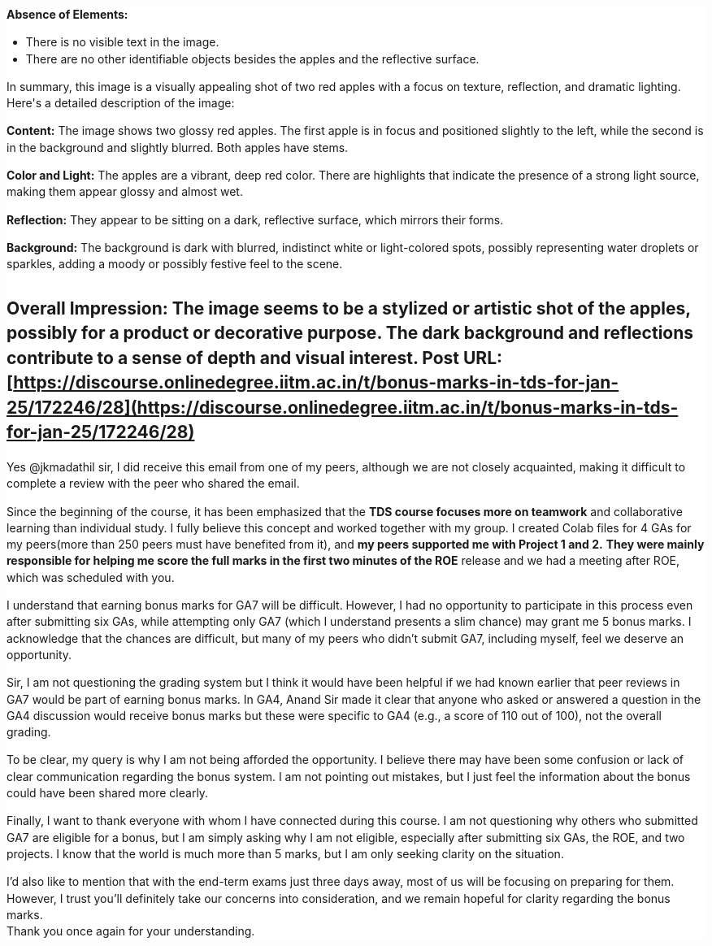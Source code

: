**Absence of Elements:**

*   There is no visible text in the image.
*   There are no other identifiable objects besides the apples and the reflective surface.

In summary, this image is a visually appealing shot of two red apples with a focus on texture, reflection, and dramatic lighting.
 Here's a detailed description of the image:

**Content:** The image shows two glossy red apples. The first apple is in focus and positioned slightly to the left, while the second is in the background and slightly blurred. Both apples have stems.

**Color and Light:** The apples are a vibrant, deep red color. There are highlights that indicate the presence of a strong light source, making them appear glossy and almost wet.

**Reflection:** They appear to be sitting on a dark, reflective surface, which mirrors their forms.

**Background:** The background is dark with blurred, indistinct white or light-colored spots, possibly representing water droplets or sparkles, adding a moody or possibly festive feel to the scene.

**Overall Impression:** The image seems to be a stylized or artistic shot of the apples, possibly for a product or decorative purpose. The dark background and reflections contribute to a sense of depth and visual interest.
Post URL: [https://discourse.onlinedegree.iitm.ac.in/t/bonus-marks-in-tds-for-jan-25/172246/28](https://discourse.onlinedegree.iitm.ac.in/t/bonus-marks-in-tds-for-jan-25/172246/28)
---
Yes @jkmadathil sir, I did receive this email from one of my peers, although we are not closely acquainted, making it difficult to complete a review with the peer who shared the email.

Since the beginning of the course, it has been emphasized that the **TDS course focuses more on teamwork** and collaborative learning than individual study. I fully believe this concept and worked together with my group. I created Colab files for 4 GAs for my peers(more than 250 peers must have benefited from it), and **my peers supported me with Project 1 and 2.** **They were mainly responsible for helping me score the full marks in the first two minutes of the ROE** release and we had a meeting after ROE, which was scheduled with you.

I understand that earning bonus marks for GA7 will be difficult. However, I had no opportunity to participate in this process even after submitting six GAs, while attempting only GA7 (which I understand presents a slim chance) may grant me 5 bonus marks. I acknowledge that the chances are difficult, but many of my peers who didn’t submit GA7, including myself, feel we deserve an opportunity.

Sir, I am not questioning the grading system but I think it would have been helpful if we had known earlier that peer reviews in GA7 would be part of earning bonus marks. In GA4, Anand Sir made it clear that anyone who asked or answered a question in the GA4 discussion would receive bonus marks but these were specific to GA4 (e.g., a score of 110 out of 100), not the overall grading.

To be clear, my query is why I am not being afforded the opportunity. I believe there may have been some confusion or lack of clear communication regarding the bonus system. I am not pointing out mistakes, but I just feel the information about the bonus could have been shared more clearly.

Finally, I want to thank everyone with whom I have connected during this course. I am not questioning why others who submitted GA7 are eligible for a bonus, but I am simply asking why I am not eligible, especially after submitting six GAs, the ROE, and two projects. I know that the world is much more than 5 marks, but I am only seeking clarity on the situation.

I’d also like to mention that with the end-term exams just three days away, most of us will be focusing on preparing for them. However, I trust you’ll definitely take our concerns into consideration, and we remain hopeful for clarity regarding the bonus marks.  
Thank you once again for your understanding.
